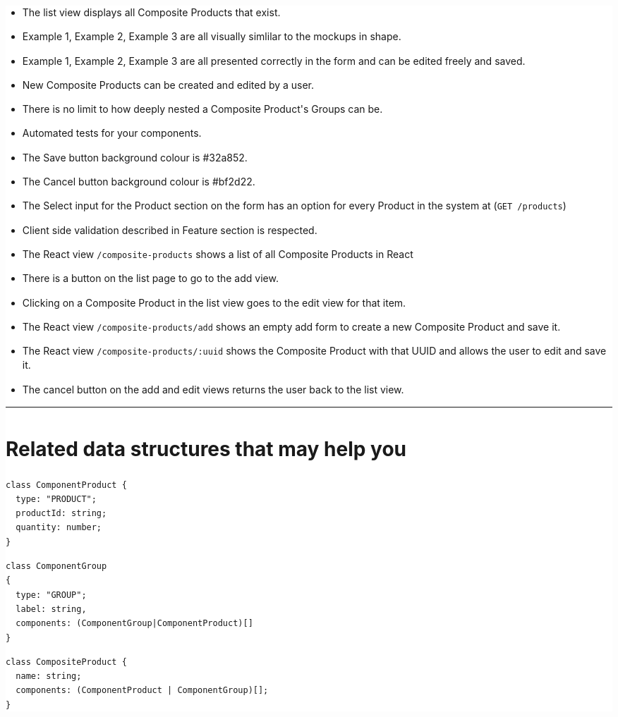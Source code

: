 - The list view displays all Composite Products that exist.

- Example 1, Example 2, Example 3 are all visually simlilar to the mockups in shape.

- Example 1, Example 2, Example 3 are all presented correctly in the form and can be edited freely and saved.

- New Composite Products can be created and edited by a user.

- There is no limit to how deeply nested a Composite Product's Groups can be.

- Automated tests for your components.

- The Save button background colour is #32a852.

- The Cancel button background colour is #bf2d22.

- The Select input for the Product section on the form has an option for every Product in the system at (`GET /products`)

- Client side validation described in Feature section is respected.

- The React view `/composite-products` shows a list of all Composite Products in React

- There is a button on the list page to go to the add view.

- Clicking on a Composite Product in the list view goes to the edit view for that item.

- The React view `/composite-products/add` shows an empty add form to create a new Composite Product and save it.

- The React view `/composite-products/:uuid` shows the Composite Product with that UUID and allows the user to edit and save it.

- The cancel button on the add and edit views returns the user back to the list view.

---

# Related data structures that may help you

```
class ComponentProduct {
  type: "PRODUCT";
  productId: string;
  quantity: number;
}
```

```
class ComponentGroup
{
  type: "GROUP";
  label: string,
  components: (ComponentGroup|ComponentProduct)[]
}
```

```
class CompositeProduct {
  name: string;
  components: (ComponentProduct | ComponentGroup)[];
}
```
